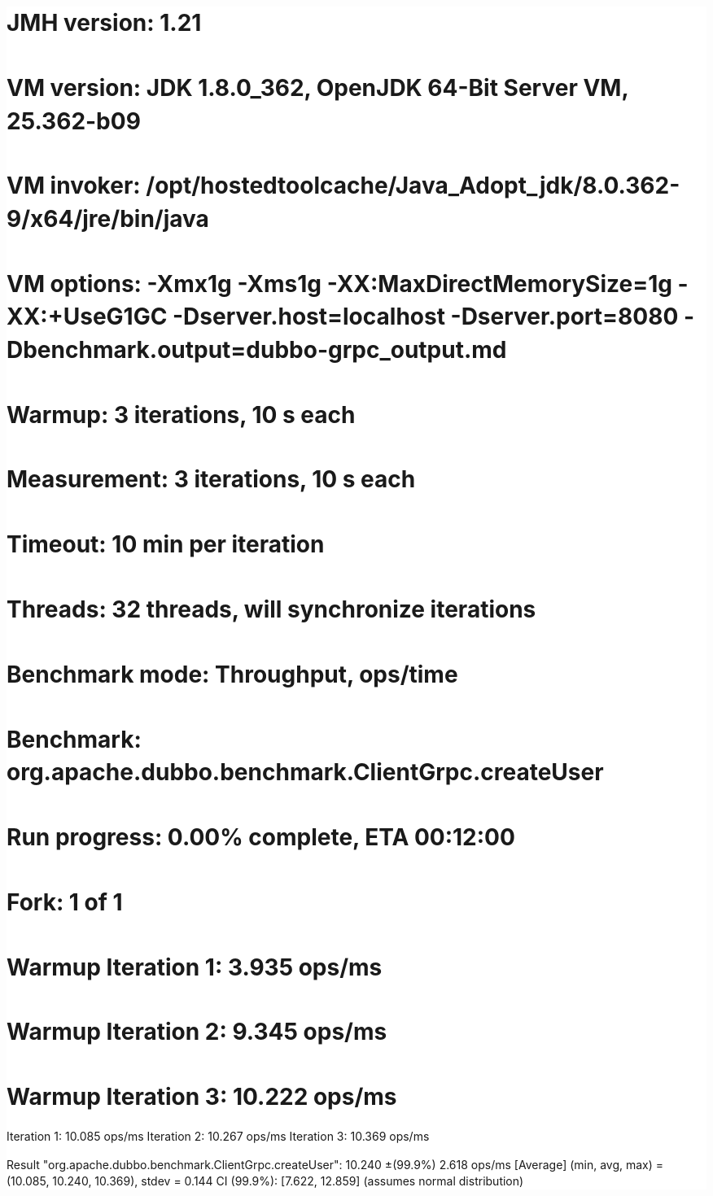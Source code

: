# JMH version: 1.21
# VM version: JDK 1.8.0_362, OpenJDK 64-Bit Server VM, 25.362-b09
# VM invoker: /opt/hostedtoolcache/Java_Adopt_jdk/8.0.362-9/x64/jre/bin/java
# VM options: -Xmx1g -Xms1g -XX:MaxDirectMemorySize=1g -XX:+UseG1GC -Dserver.host=localhost -Dserver.port=8080 -Dbenchmark.output=dubbo-grpc_output.md
# Warmup: 3 iterations, 10 s each
# Measurement: 3 iterations, 10 s each
# Timeout: 10 min per iteration
# Threads: 32 threads, will synchronize iterations
# Benchmark mode: Throughput, ops/time
# Benchmark: org.apache.dubbo.benchmark.ClientGrpc.createUser

# Run progress: 0.00% complete, ETA 00:12:00
# Fork: 1 of 1
# Warmup Iteration   1: 3.935 ops/ms
# Warmup Iteration   2: 9.345 ops/ms
# Warmup Iteration   3: 10.222 ops/ms
Iteration   1: 10.085 ops/ms
Iteration   2: 10.267 ops/ms
Iteration   3: 10.369 ops/ms


Result "org.apache.dubbo.benchmark.ClientGrpc.createUser":
  10.240 ±(99.9%) 2.618 ops/ms [Average]
  (min, avg, max) = (10.085, 10.240, 10.369), stdev = 0.144
  CI (99.9%): [7.622, 12.859] (assumes normal distribution)

